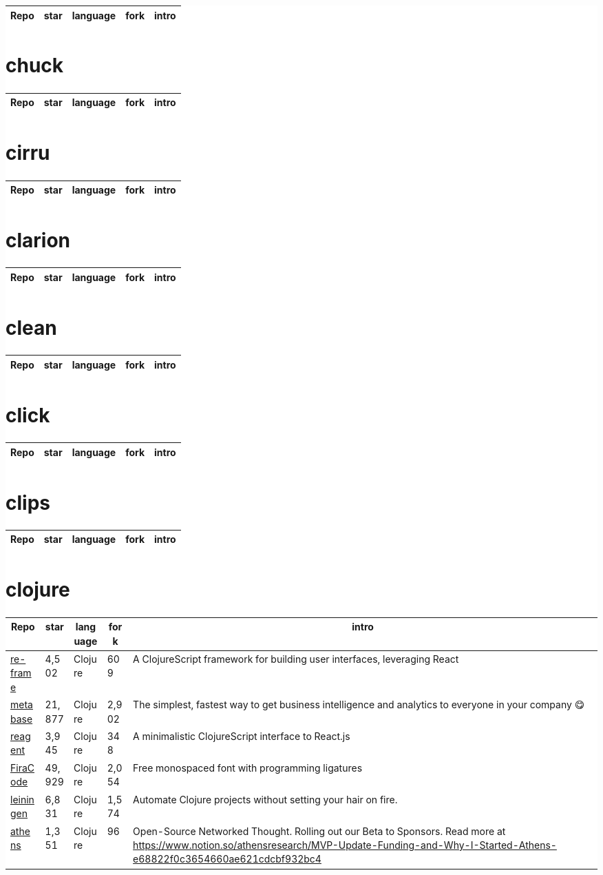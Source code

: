 Repo|star|language|fork|intro
-|-|-|-|-



# chuck

Repo|star|language|fork|intro
-|-|-|-|-



# cirru

Repo|star|language|fork|intro
-|-|-|-|-



# clarion

Repo|star|language|fork|intro
-|-|-|-|-



# clean

Repo|star|language|fork|intro
-|-|-|-|-



# click

Repo|star|language|fork|intro
-|-|-|-|-



# clips

Repo|star|language|fork|intro
-|-|-|-|-



# clojure

Repo|star|language|fork|intro
-|-|-|-|-
[re-frame](https://github.com/day8/re-frame)|4,502|Clojure|609|A ClojureScript framework for building user interfaces, leveraging React
[metabase](https://github.com/metabase/metabase)|21,877|Clojure|2,902|The simplest, fastest way to get business intelligence and analytics to everyone in your company 😋
[reagent](https://github.com/reagent-project/reagent)|3,945|Clojure|348|A minimalistic ClojureScript interface to React.js
[FiraCode](https://github.com/tonsky/FiraCode)|49,929|Clojure|2,054|Free monospaced font with programming ligatures
[leiningen](https://github.com/technomancy/leiningen)|6,831|Clojure|1,574|Automate Clojure projects without setting your hair on fire.
[athens](https://github.com/athensresearch/athens)|1,351|Clojure|96|Open-Source Networked Thought. Rolling out our Beta to Sponsors. Read more at https://www.notion.so/athensresearch/MVP-Update-Funding-and-Why-I-Started-Athens-e68822f0c3654660ae621cdcbf932bc4

